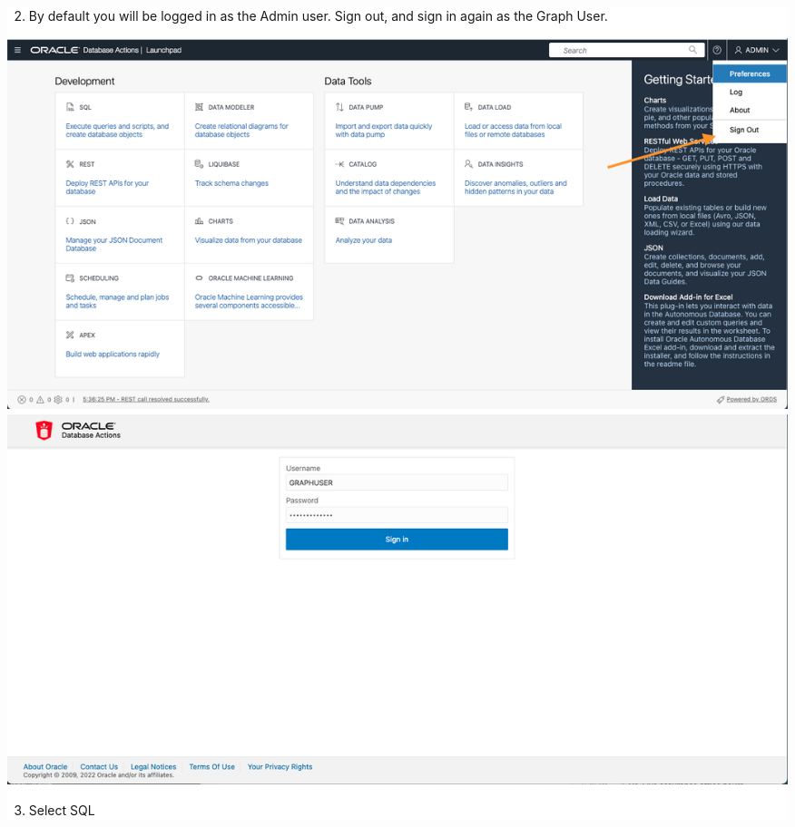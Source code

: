 2. By default you will be logged in as the Admin user. Sign out, and sign in again as the Graph User.

  ![Sign Out of Database Actions](./images/sign-out-database-actions.png "Sign Out of Database Actions")
  ![Sign In to Database Actions as the Graph User](./images/sign-in-db-actions.png "Sign In to Database Actions as the Graph User")

3. Select SQL
